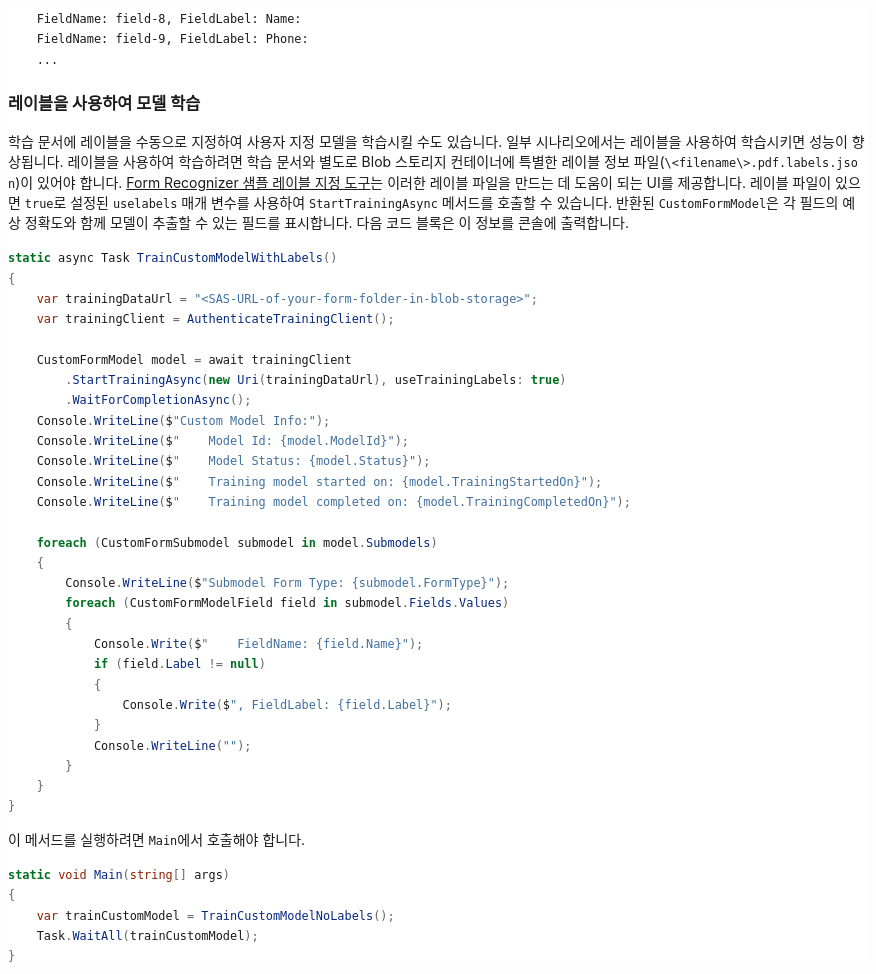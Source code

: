 ```console
    FieldName: field-8, FieldLabel: Name:
    FieldName: field-9, FieldLabel: Phone:
    ...
```

### <a name="train-a-model-with-labels"></a>레이블을 사용하여 모델 학습

학습 문서에 레이블을 수동으로 지정하여 사용자 지정 모델을 학습시킬 수도 있습니다. 일부 시나리오에서는 레이블을 사용하여 학습시키면 성능이 향상됩니다. 레이블을 사용하여 학습하려면 학습 문서와 별도로 Blob 스토리지 컨테이너에 특별한 레이블 정보 파일(`\<filename\>.pdf.labels.json`)이 있어야 합니다. [Form Recognizer 샘플 레이블 지정 도구](../../quickstarts/label-tool.md)는 이러한 레이블 파일을 만드는 데 도움이 되는 UI를 제공합니다. 레이블 파일이 있으면 `true`로 설정된 `uselabels` 매개 변수를 사용하여 `StartTrainingAsync` 메서드를 호출할 수 있습니다. 반환된 `CustomFormModel`은 각 필드의 예상 정확도와 함께 모델이 추출할 수 있는 필드를 표시합니다. 다음 코드 블록은 이 정보를 콘솔에 출력합니다.

```csharp
static async Task TrainCustomModelWithLabels()
{
    var trainingDataUrl = "<SAS-URL-of-your-form-folder-in-blob-storage>";
    var trainingClient = AuthenticateTrainingClient();

    CustomFormModel model = await trainingClient
        .StartTrainingAsync(new Uri(trainingDataUrl), useTrainingLabels: true)
        .WaitForCompletionAsync();
    Console.WriteLine($"Custom Model Info:");
    Console.WriteLine($"    Model Id: {model.ModelId}");
    Console.WriteLine($"    Model Status: {model.Status}");
    Console.WriteLine($"    Training model started on: {model.TrainingStartedOn}");
    Console.WriteLine($"    Training model completed on: {model.TrainingCompletedOn}");

    foreach (CustomFormSubmodel submodel in model.Submodels)
    {
        Console.WriteLine($"Submodel Form Type: {submodel.FormType}");
        foreach (CustomFormModelField field in submodel.Fields.Values)
        {
            Console.Write($"    FieldName: {field.Name}");
            if (field.Label != null)
            {
                Console.Write($", FieldLabel: {field.Label}");
            }
            Console.WriteLine("");
        }
    }
}
```

이 메서드를 실행하려면 `Main`에서 호출해야 합니다. 

```csharp
static void Main(string[] args)
{
    var trainCustomModel = TrainCustomModelNoLabels();
    Task.WaitAll(trainCustomModel);
}
```
